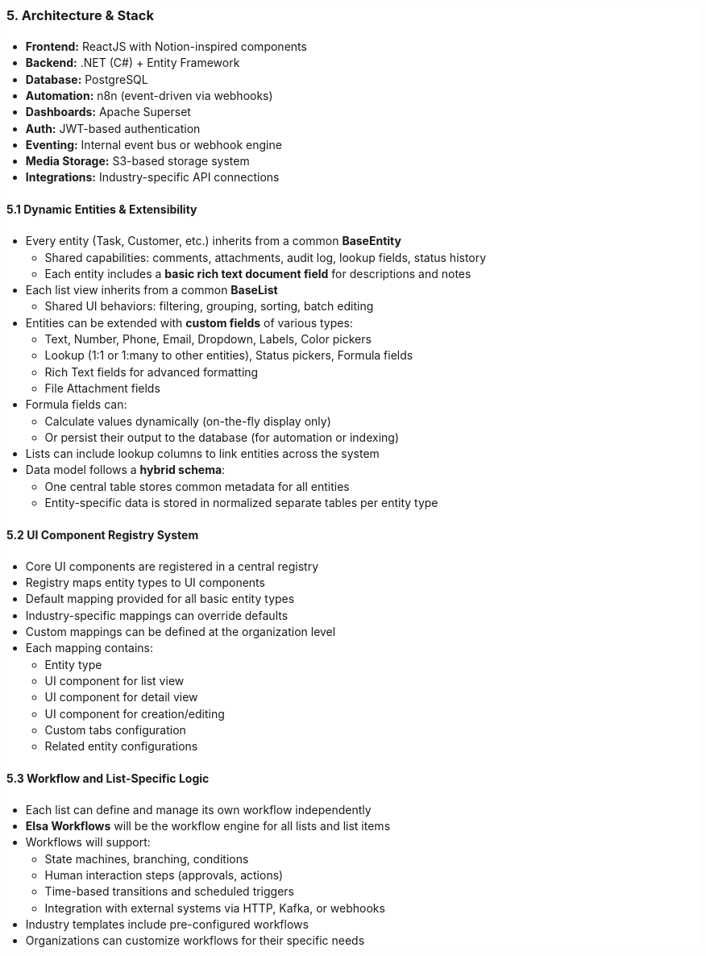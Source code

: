 
### 5. **Architecture & Stack**
- **Frontend:** ReactJS with Notion-inspired components
- **Backend:** .NET (C#) + Entity Framework
- **Database:** PostgreSQL
- **Automation:** n8n (event-driven via webhooks)
- **Dashboards:** Apache Superset
- **Auth:** JWT-based authentication
- **Eventing:** Internal event bus or webhook engine
- **Media Storage:** S3-based storage system
- **Integrations:** Industry-specific API connections

#### 5.1 Dynamic Entities & Extensibility
- Every entity (Task, Customer, etc.) inherits from a common **BaseEntity**
  - Shared capabilities: comments, attachments, audit log, lookup fields, status history
  - Each entity includes a **basic rich text document field** for descriptions and notes
- Each list view inherits from a common **BaseList**
  - Shared UI behaviors: filtering, grouping, sorting, batch editing
- Entities can be extended with **custom fields** of various types:
  - Text, Number, Phone, Email, Dropdown, Labels, Color pickers
  - Lookup (1:1 or 1:many to other entities), Status pickers, Formula fields
  - Rich Text fields for advanced formatting
  - File Attachment fields
- Formula fields can:
  - Calculate values dynamically (on-the-fly display only)
  - Or persist their output to the database (for automation or indexing)
- Lists can include lookup columns to link entities across the system
- Data model follows a **hybrid schema**:
  - One central table stores common metadata for all entities
  - Entity-specific data is stored in normalized separate tables per entity type

#### 5.2 UI Component Registry System
- Core UI components are registered in a central registry
- Registry maps entity types to UI components
- Default mapping provided for all basic entity types
- Industry-specific mappings can override defaults
- Custom mappings can be defined at the organization level
- Each mapping contains:
  - Entity type
  - UI component for list view
  - UI component for detail view
  - UI component for creation/editing
  - Custom tabs configuration
  - Related entity configurations

#### 5.3 Workflow and List-Specific Logic
- Each list can define and manage its own workflow independently
- **Elsa Workflows** will be the workflow engine for all lists and list items
- Workflows will support:
  - State machines, branching, conditions
  - Human interaction steps (approvals, actions)
  - Time-based transitions and scheduled triggers
  - Integration with external systems via HTTP, Kafka, or webhooks
- Industry templates include pre-configured workflows
- Organizations can customize workflows for their specific needs
